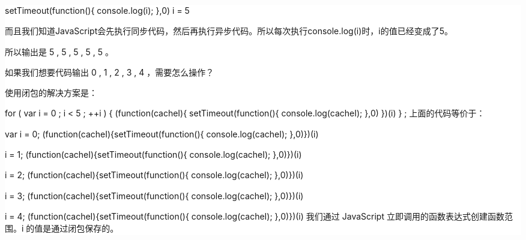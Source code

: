 setTimeout(function(){
  console.log(i);
},0)
i = 5

而且我们知道JavaScript会先执行同步代码，然后再执行异步代码。所以每次执行console.log(i)时，i的值已经变成了5。

所以输出是 5 , 5 , 5 , 5 , 5 。

如果我们想要代码输出 0 , 1 , 2 , 3 , 4 ，需要怎么操作？

使用闭包的解决方案是：

for ( var i = 0 ; i < 5 ; ++i ) {
  (function(cacheI){
      setTimeout(function(){
          console.log(cacheI);
      },0)
  })(i)
}  ;
上面的代码等价于：

var i = 0;
(function(cacheI){setTimeout(function(){
  console.log(cacheI);
},0)})(i)
 
 
i = 1;
(function(cacheI){setTimeout(function(){
  console.log(cacheI);
},0)})(i)
 
 
i = 2;
(function(cacheI){setTimeout(function(){
  console.log(cacheI);
},0)})(i)
 
 
i = 3;
(function(cacheI){setTimeout(function(){
  console.log(cacheI);
},0)})(i)
 
 
i = 4;
(function(cacheI){setTimeout(function(){
  console.log(cacheI);
},0)})(i)
我们通过 JavaScript 立即调用的函数表达式创建函数范围。i 的值是通过闭包保存的。